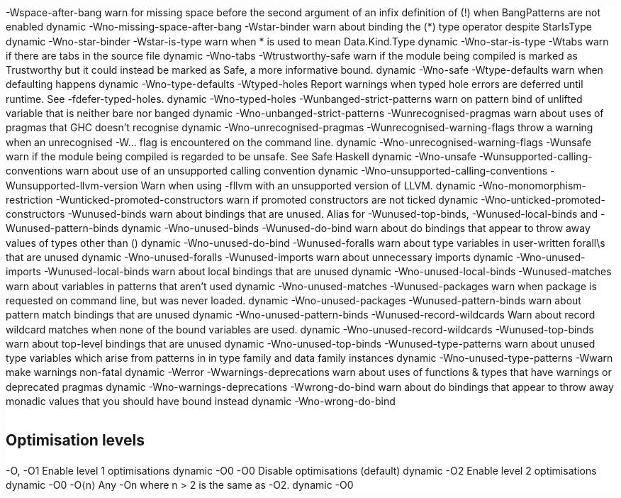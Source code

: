-Wspace-after-bang	warn for missing space before the second argument of an infix definition of (!) when BangPatterns are not enabled	dynamic	-Wno-missing-space-after-bang
-Wstar-binder	warn about binding the (*) type operator despite StarIsType	dynamic	-Wno-star-binder
-Wstar-is-type	warn when * is used to mean Data.Kind.Type	dynamic	-Wno-star-is-type
-Wtabs	warn if there are tabs in the source file	dynamic	-Wno-tabs
-Wtrustworthy-safe	warn if the module being compiled is marked as Trustworthy but it could instead be marked as Safe, a more informative bound.	dynamic	-Wno-safe
-Wtype-defaults	warn when defaulting happens	dynamic	-Wno-type-defaults
-Wtyped-holes	Report warnings when typed hole errors are deferred until runtime. See -fdefer-typed-holes.	dynamic	-Wno-typed-holes
-Wunbanged-strict-patterns	warn on pattern bind of unlifted variable that is neither bare nor banged	dynamic	-Wno-unbanged-strict-patterns
-Wunrecognised-pragmas	warn about uses of pragmas that GHC doesn’t recognise	dynamic	-Wno-unrecognised-pragmas
-Wunrecognised-warning-flags	throw a warning when an unrecognised -W... flag is encountered on the command line.	dynamic	-Wno-unrecognised-warning-flags
-Wunsafe	warn if the module being compiled is regarded to be unsafe. See Safe Haskell	dynamic	-Wno-unsafe
-Wunsupported-calling-conventions	warn about use of an unsupported calling convention	dynamic	-Wno-unsupported-calling-conventions
-Wunsupported-llvm-version	Warn when using -fllvm with an unsupported version of LLVM.	dynamic	-Wno-monomorphism-restriction
-Wunticked-promoted-constructors	warn if promoted constructors are not ticked	dynamic	-Wno-unticked-promoted-constructors
-Wunused-binds	warn about bindings that are unused. Alias for -Wunused-top-binds, -Wunused-local-binds and -Wunused-pattern-binds	dynamic	-Wno-unused-binds
-Wunused-do-bind	warn about do bindings that appear to throw away values of types other than ()	dynamic	-Wno-unused-do-bind
-Wunused-foralls	warn about type variables in user-written forall\s that are unused	dynamic	-Wno-unused-foralls
-Wunused-imports	warn about unnecessary imports	dynamic	-Wno-unused-imports
-Wunused-local-binds	warn about local bindings that are unused	dynamic	-Wno-unused-local-binds
-Wunused-matches	warn about variables in patterns that aren’t used	dynamic	-Wno-unused-matches
-Wunused-packages	warn when package is requested on command line, but was never loaded.	dynamic	-Wno-unused-packages
-Wunused-pattern-binds	warn about pattern match bindings that are unused	dynamic	-Wno-unused-pattern-binds
-Wunused-record-wildcards	Warn about record wildcard matches when none of the bound variables are used.	dynamic	-Wno-unused-record-wildcards
-Wunused-top-binds	warn about top-level bindings that are unused	dynamic	-Wno-unused-top-binds
-Wunused-type-patterns	warn about unused type variables which arise from patterns in in type family and data family instances	dynamic	-Wno-unused-type-patterns
-Wwarn	make warnings non-fatal	dynamic	-Werror
-Wwarnings-deprecations	warn about uses of functions & types that have warnings or deprecated pragmas	dynamic	-Wno-warnings-deprecations
-Wwrong-do-bind	warn about do bindings that appear to throw away monadic values that you should have bound instead	dynamic	-Wno-wrong-do-bind

## Optimisation levels

-O, -O1	Enable level 1 optimisations	dynamic	-O0
-O0	Disable optimisations (default)	dynamic	
-O2	Enable level 2 optimisations	dynamic	-O0
-O⟨n⟩	Any -On where n > 2 is the same as -O2.	dynamic	-O0
